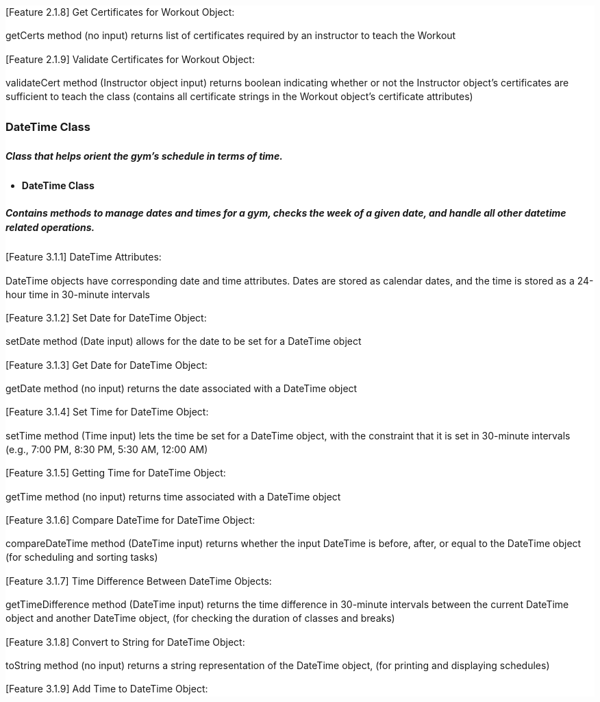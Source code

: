 [Feature 2.1.8] Get Certificates for Workout Object:

getCerts method (no input) returns list of certificates required by an instructor to teach the Workout

[Feature 2.1.9] Validate Certificates for Workout Object:

validateCert method (Instructor object input) returns boolean indicating whether or not the Instructor object’s certificates are sufficient to teach the class (contains all certificate strings in the Workout object’s certificate attributes)


### DateTime Class
##### Class that helps orient the gym’s schedule in terms of time.
- #### DateTime Class
##### Contains methods to manage dates and times for a gym, checks the week of a given date, and handle all other datetime related operations.

[Feature 3.1.1] DateTime Attributes:

DateTime objects have corresponding date and time attributes. Dates are stored as calendar dates, and the time is stored as a 24-hour time in 30-minute intervals

[Feature 3.1.2] Set Date for DateTime Object:

setDate method (Date input) allows for the date to be set for a DateTime object

[Feature 3.1.3] Get Date for DateTime Object:

getDate method (no input) returns the date associated with a DateTime object

[Feature 3.1.4] Set Time for DateTime Object:

setTime method (Time input) lets the time be set for a DateTime object, with the constraint that it is set in 30-minute intervals (e.g., 7:00 PM, 8:30 PM, 5:30 AM, 12:00 AM)

[Feature 3.1.5] Getting Time for DateTime Object:

getTime method (no input) returns time associated with a DateTime object

[Feature 3.1.6] Compare DateTime for DateTime Object:

compareDateTime method (DateTime input) returns whether the input DateTime is before, after, or equal to the DateTime object (for scheduling and sorting tasks)

[Feature 3.1.7] Time Difference Between DateTime Objects:

getTimeDifference method (DateTime input) returns the time difference in 30-minute intervals between the current DateTime object and another DateTime object, (for checking the duration of classes and breaks)

[Feature 3.1.8] Convert to String for DateTime Object:

toString method (no input) returns a string representation of the DateTime object, (for printing and displaying schedules)

[Feature 3.1.9] Add Time to DateTime Object:
